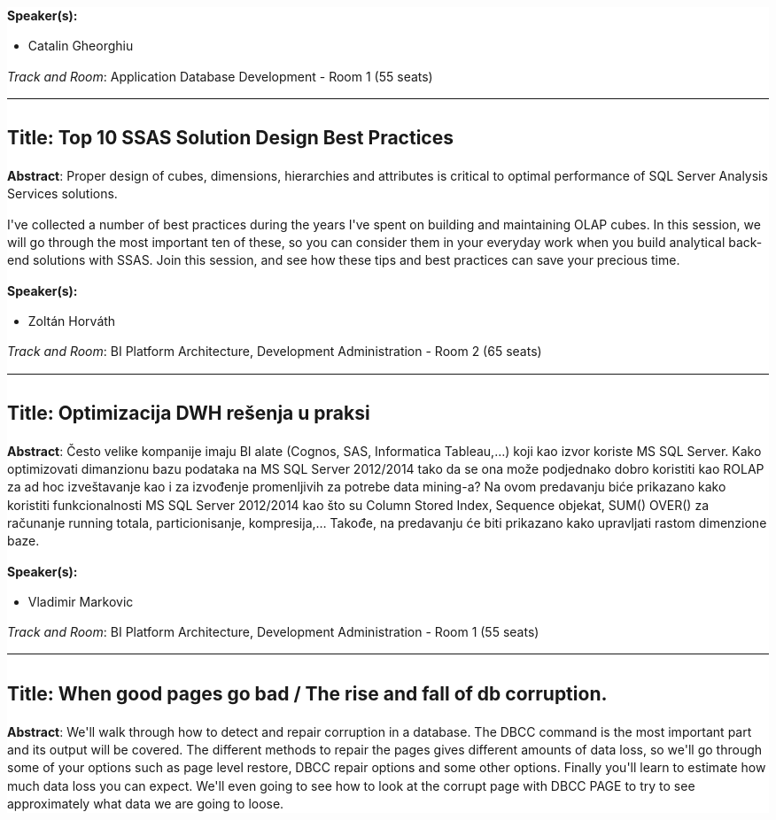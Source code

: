  
**Speaker(s):**
- Catalin Gheorghiu
 
*Track and Room*: Application  Database Development - Room 1 (55 seats)
 
----------------------------------------------------------------------------------- 
 
 
## Title: Top 10 SSAS Solution Design Best Practices
 
**Abstract**:
Proper design of cubes, dimensions, hierarchies and attributes is critical to optimal performance of SQL Server Analysis Services solutions.

I've collected a number of best practices during the years I've spent on building and maintaining OLAP cubes. In this session, we will go through the most important ten of these, so you can consider them in your everyday work when you build analytical back-end solutions with SSAS. Join this session, and see how these tips and best practices can save your precious time.
 
**Speaker(s):**
- Zoltán Horváth
 
*Track and Room*: BI Platform Architecture, Development  Administration - Room 2 (65 seats)
 
----------------------------------------------------------------------------------- 
 
 
## Title: Optimizacija DWH rešenja u praksi
 
**Abstract**:
Često velike kompanije imaju BI alate (Cognos, SAS, Informatica Tableau,…) koji kao izvor koriste MS SQL Server. Kako optimizovati dimanzionu bazu podataka na MS SQL Server 2012/2014 tako da se ona može podjednako dobro koristiti kao ROLAP za ad hoc izveštavanje kao i za izvođenje promenljivih za potrebe data mining-a? Na ovom predavanju biće prikazano kako koristiti funkcionalnosti MS SQL Server 2012/2014 kao što su Column Stored Index, Sequence objekat, SUM() OVER() za računanje running totala, particionisanje, kompresija,… Takođe, na predavanju će biti prikazano kako upravljati rastom dimenzione baze.
 
**Speaker(s):**
- Vladimir Markovic
 
*Track and Room*: BI Platform Architecture, Development  Administration - Room 1 (55 seats)
 
----------------------------------------------------------------------------------- 
 
 
## Title: When good pages go bad / The rise and fall of db corruption.
 
**Abstract**:
We'll walk through how to detect and repair corruption in a database. 
The DBCC command is the most important part and its output will be covered.
The different methods to repair the pages gives different amounts of data loss, so we'll go through some of your options such as page level restore, DBCC repair options and some other options. 
Finally you'll learn to estimate how much data loss you can expect. We'll even going to see how to look at the corrupt page with DBCC PAGE to try to see approximately what data we are going to loose.
